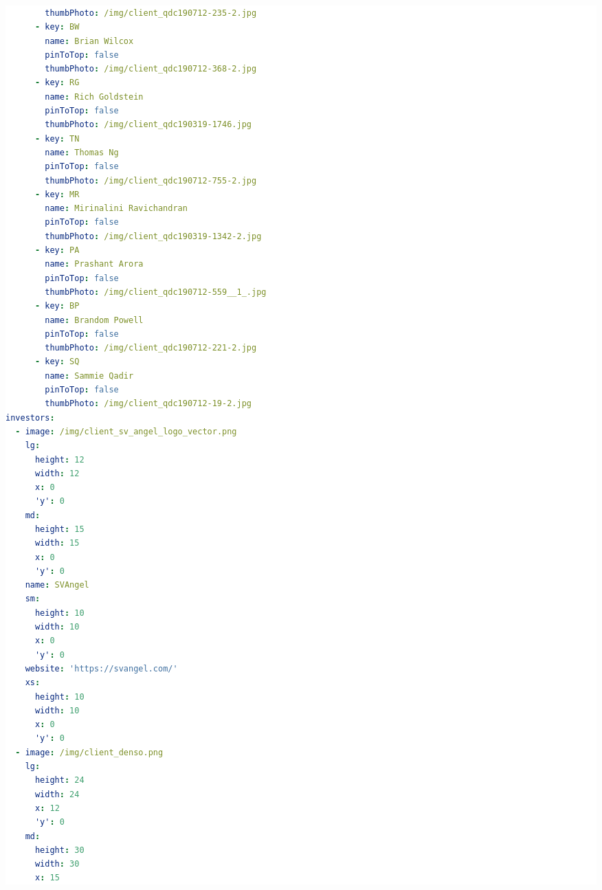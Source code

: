 ```yaml
        thumbPhoto: /img/client_qdc190712-235-2.jpg
      - key: BW
        name: Brian Wilcox
        pinToTop: false
        thumbPhoto: /img/client_qdc190712-368-2.jpg
      - key: RG
        name: Rich Goldstein
        pinToTop: false
        thumbPhoto: /img/client_qdc190319-1746.jpg
      - key: TN
        name: Thomas Ng
        pinToTop: false
        thumbPhoto: /img/client_qdc190712-755-2.jpg
      - key: MR
        name: Mirinalini Ravichandran
        pinToTop: false
        thumbPhoto: /img/client_qdc190319-1342-2.jpg
      - key: PA
        name: Prashant Arora
        pinToTop: false
        thumbPhoto: /img/client_qdc190712-559__1_.jpg
      - key: BP
        name: Brandom Powell
        pinToTop: false
        thumbPhoto: /img/client_qdc190712-221-2.jpg
      - key: SQ
        name: Sammie Qadir
        pinToTop: false
        thumbPhoto: /img/client_qdc190712-19-2.jpg
investors:
  - image: /img/client_sv_angel_logo_vector.png
    lg:
      height: 12
      width: 12
      x: 0
      'y': 0
    md:
      height: 15
      width: 15
      x: 0
      'y': 0
    name: SVAngel
    sm:
      height: 10
      width: 10
      x: 0
      'y': 0
    website: 'https://svangel.com/'
    xs:
      height: 10
      width: 10
      x: 0
      'y': 0
  - image: /img/client_denso.png
    lg:
      height: 24
      width: 24
      x: 12
      'y': 0
    md:
      height: 30
      width: 30
      x: 15
```